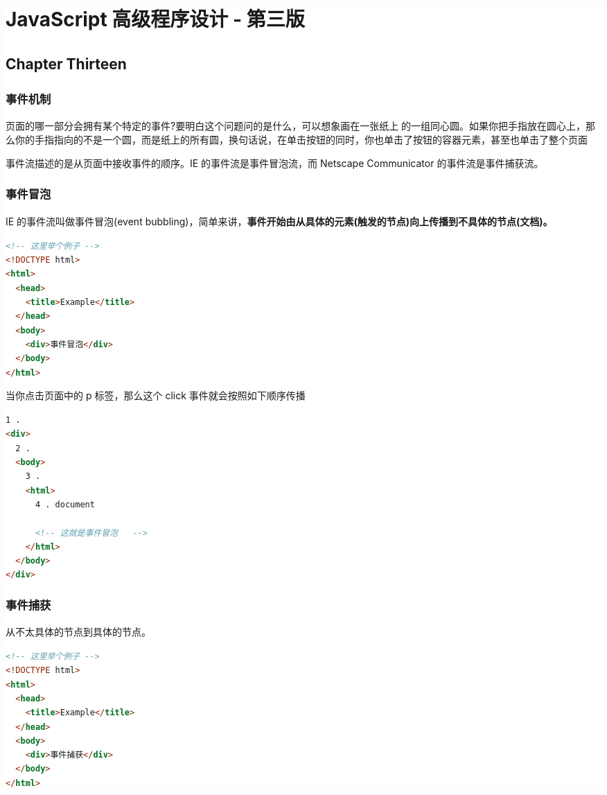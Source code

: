 # JavaScript 高级程序设计 - 第三版

## Chapter Thirteen

### 事件机制

页面的哪一部分会拥有某个特定的事件?要明白这个问题问的是什么，可以想象画在一张纸上 的一组同心圆。如果你把手指放在圆心上，那么你的手指指向的不是一个圆，而是纸上的所有圆，换句话说，在单击按钮的同时，你也单击了按钮的容器元素，甚至也单击了整个页面

事件流描述的是从页面中接收事件的顺序。IE 的事件流是事件冒泡流，而 Netscape Communicator 的事件流是事件捕获流。

### 事件冒泡

IE 的事件流叫做事件冒泡(event bubbling)，简单来讲，<strong>事件开始由从具体的元素(触发的节点)向上传播到不具体的节点(文档)。</strong>

```html
<!-- 这里举个例子 -->
<!DOCTYPE html>
<html>
  <head>
    <title>Example</title>
  </head>
  <body>
    <div>事件冒泡</div>
  </body>
</html>
```

当你点击页面中的 p 标签，那么这个 click 事件就会按照如下顺序传播

```html
1 .
<div>
  2 .
  <body>
    3 .
    <html>
      4 . document

      <!-- 这就是事件冒泡   -->
    </html>
  </body>
</div>
```



### 事件捕获

从不太具体的节点到具体的节点。

```html
<!-- 这里举个例子 -->
<!DOCTYPE html>
<html>
  <head>
    <title>Example</title>
  </head>
  <body>
    <div>事件捕获</div>
  </body>
</html>
```
